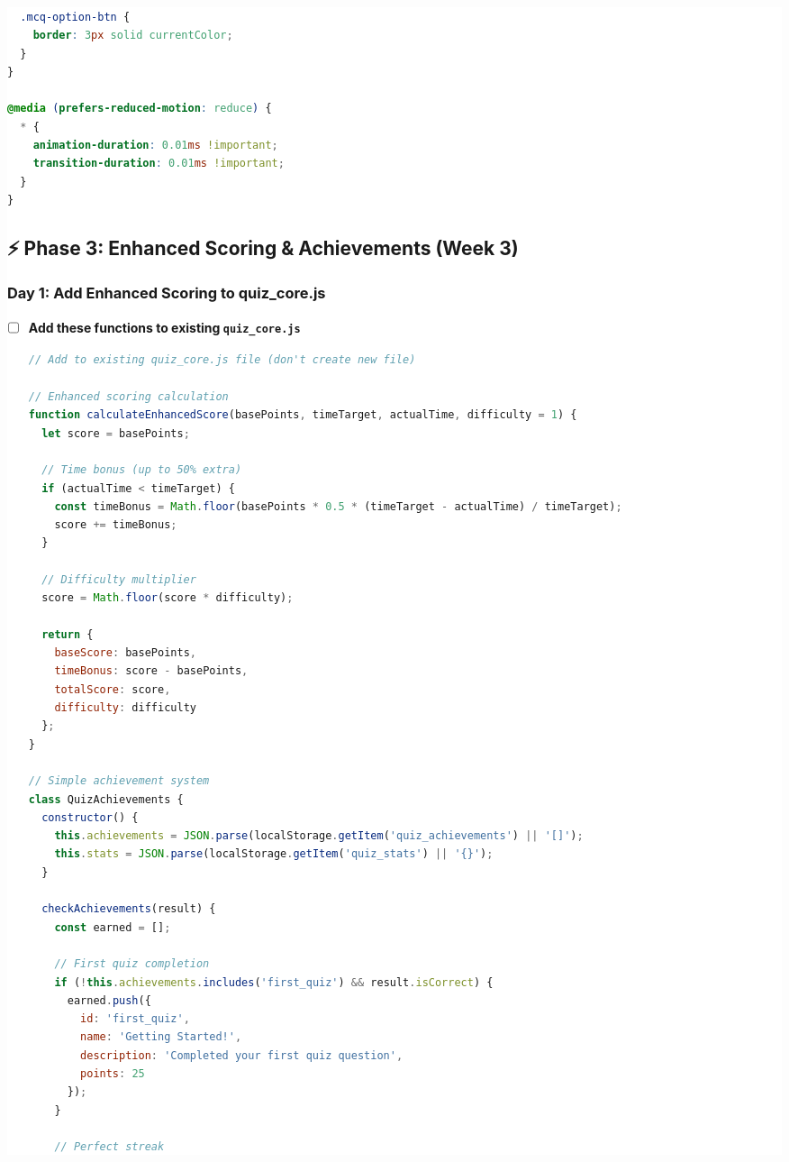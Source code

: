   ```css
    .mcq-option-btn {
      border: 3px solid currentColor;
    }
  }
  
  @media (prefers-reduced-motion: reduce) {
    * {
      animation-duration: 0.01ms !important;
      transition-duration: 0.01ms !important;
    }
  }
  ```

## ⚡ Phase 3: Enhanced Scoring & Achievements (Week 3)

### Day 1: Add Enhanced Scoring to quiz_core.js
- [ ] **Add these functions to existing `quiz_core.js`**
  ```javascript
  // Add to existing quiz_core.js file (don't create new file)
  
  // Enhanced scoring calculation
  function calculateEnhancedScore(basePoints, timeTarget, actualTime, difficulty = 1) {
    let score = basePoints;
    
    // Time bonus (up to 50% extra)
    if (actualTime < timeTarget) {
      const timeBonus = Math.floor(basePoints * 0.5 * (timeTarget - actualTime) / timeTarget);
      score += timeBonus;
    }
    
    // Difficulty multiplier
    score = Math.floor(score * difficulty);
    
    return {
      baseScore: basePoints,
      timeBonus: score - basePoints,
      totalScore: score,
      difficulty: difficulty
    };
  }
  
  // Simple achievement system
  class QuizAchievements {
    constructor() {
      this.achievements = JSON.parse(localStorage.getItem('quiz_achievements') || '[]');
      this.stats = JSON.parse(localStorage.getItem('quiz_stats') || '{}');
    }
    
    checkAchievements(result) {
      const earned = [];
      
      // First quiz completion
      if (!this.achievements.includes('first_quiz') && result.isCorrect) {
        earned.push({
          id: 'first_quiz',
          name: 'Getting Started!',
          description: 'Completed your first quiz question',
          points: 25
        });
      }
      
      // Perfect streak
  ```